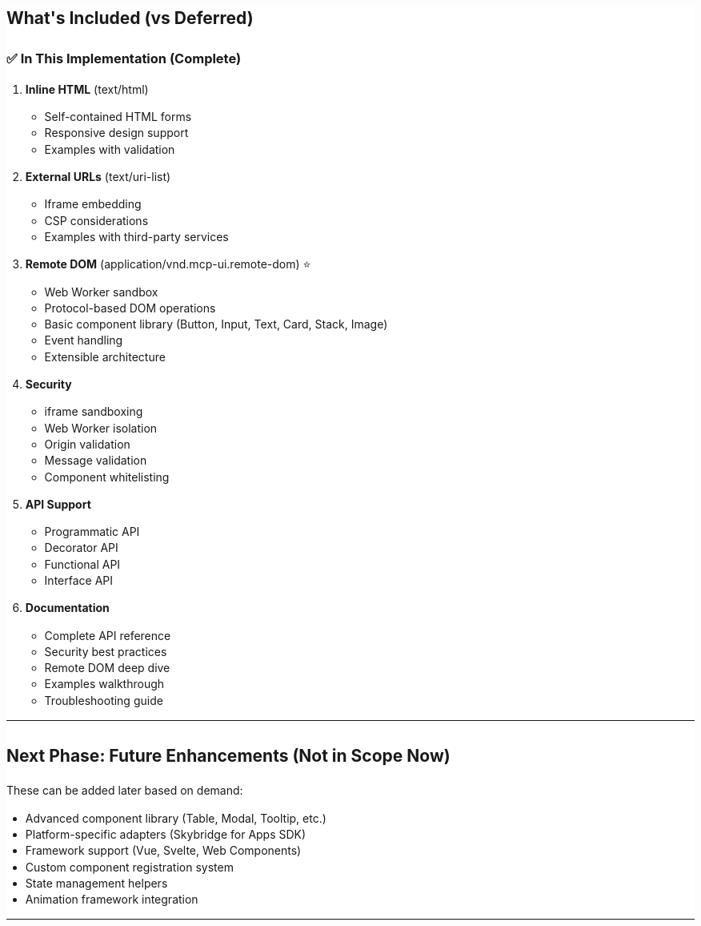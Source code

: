 
## What's Included (vs Deferred)

### ✅ In This Implementation (Complete)

1. **Inline HTML** (text/html)
   - Self-contained HTML forms
   - Responsive design support
   - Examples with validation

2. **External URLs** (text/uri-list)
   - Iframe embedding
   - CSP considerations
   - Examples with third-party services

3. **Remote DOM** (application/vnd.mcp-ui.remote-dom) ⭐
   - Web Worker sandbox
   - Protocol-based DOM operations
   - Basic component library (Button, Input, Text, Card, Stack, Image)
   - Event handling
   - Extensible architecture

4. **Security**
   - iframe sandboxing
   - Web Worker isolation
   - Origin validation
   - Message validation
   - Component whitelisting

5. **API Support**
   - Programmatic API
   - Decorator API
   - Functional API
   - Interface API

6. **Documentation**
   - Complete API reference
   - Security best practices
   - Remote DOM deep dive
   - Examples walkthrough
   - Troubleshooting guide

---

## Next Phase: Future Enhancements (Not in Scope Now)

These can be added later based on demand:

- Advanced component library (Table, Modal, Tooltip, etc.)
- Platform-specific adapters (Skybridge for Apps SDK)
- Framework support (Vue, Svelte, Web Components)
- Custom component registration system
- State management helpers
- Animation framework integration

---